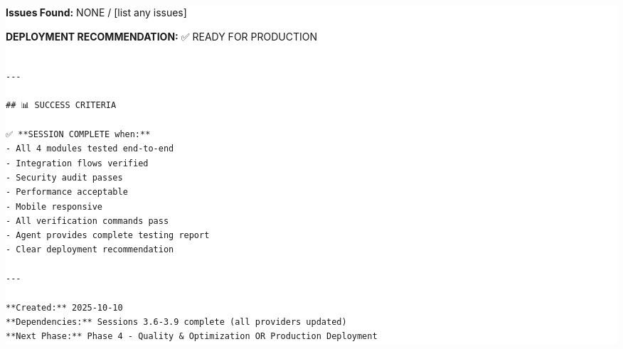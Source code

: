 **Issues Found:** NONE / [list any issues]

**DEPLOYMENT RECOMMENDATION:** ✅ READY FOR PRODUCTION
```

---

## 📊 SUCCESS CRITERIA

✅ **SESSION COMPLETE when:**
- All 4 modules tested end-to-end
- Integration flows verified
- Security audit passes
- Performance acceptable
- Mobile responsive
- All verification commands pass
- Agent provides complete testing report
- Clear deployment recommendation

---

**Created:** 2025-10-10
**Dependencies:** Sessions 3.6-3.9 complete (all providers updated)
**Next Phase:** Phase 4 - Quality & Optimization OR Production Deployment

